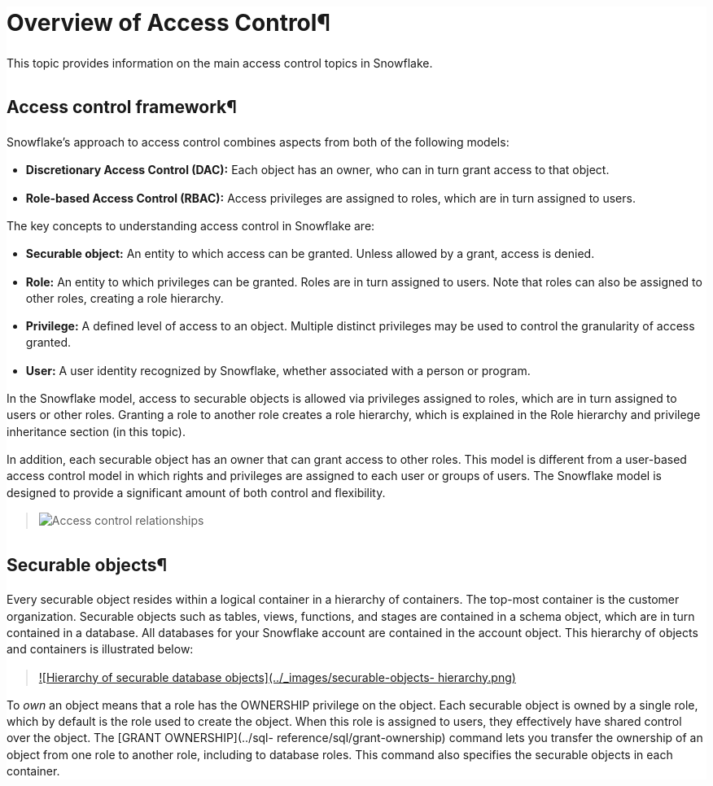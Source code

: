 # Overview of Access Control¶

This topic provides information on the main access control topics in
Snowflake.

## Access control framework¶

Snowflake’s approach to access control combines aspects from both of the
following models:

  * **Discretionary Access Control (DAC):** Each object has an owner, who can in turn grant access to that object.

  * **Role-based Access Control (RBAC):** Access privileges are assigned to roles, which are in turn assigned to users.

The key concepts to understanding access control in Snowflake are:

  * **Securable object:** An entity to which access can be granted. Unless allowed by a grant, access is denied.

  * **Role:** An entity to which privileges can be granted. Roles are in turn assigned to users. Note that roles can also be assigned to other roles, creating a role hierarchy.

  * **Privilege:** A defined level of access to an object. Multiple distinct privileges may be used to control the granularity of access granted.

  * **User:** A user identity recognized by Snowflake, whether associated with a person or program.

In the Snowflake model, access to securable objects is allowed via privileges
assigned to roles, which are in turn assigned to users or other roles.
Granting a role to another role creates a role hierarchy, which is explained
in the Role hierarchy and privilege inheritance section (in this topic).

In addition, each securable object has an owner that can grant access to other
roles. This model is different from a user-based access control model in which
rights and privileges are assigned to each user or groups of users. The
Snowflake model is designed to provide a significant amount of both control
and flexibility.

> ![Access control relationships](../_images/access-control-relationships.png)

## Securable objects¶

Every securable object resides within a logical container in a hierarchy of
containers. The top-most container is the customer organization. Securable
objects such as tables, views, functions, and stages are contained in a schema
object, which are in turn contained in a database. All databases for your
Snowflake account are contained in the account object. This hierarchy of
objects and containers is illustrated below:

> [![Hierarchy of securable database objects](../_images/securable-objects-
> hierarchy.png)](../_images/securable-objects-hierarchy.png)

To _own_ an object means that a role has the OWNERSHIP privilege on the
object. Each securable object is owned by a single role, which by default is
the role used to create the object. When this role is assigned to users, they
effectively have shared control over the object. The [GRANT OWNERSHIP](../sql-
reference/sql/grant-ownership) command lets you transfer the ownership of an
object from one role to another role, including to database roles. This
command also specifies the securable objects in each container.

